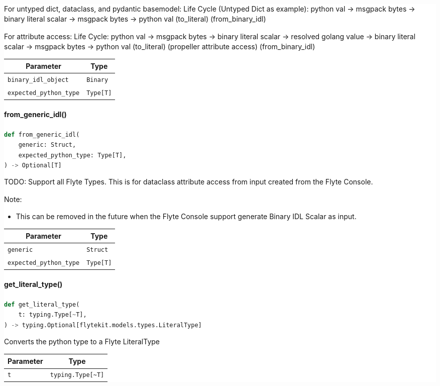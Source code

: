 For untyped dict, dataclass, and pydantic basemodel:
Life Cycle (Untyped Dict as example):
    python val -> msgpack bytes -> binary literal scalar -> msgpack bytes -> python val
                  (to_literal)                             (from_binary_idl)

For attribute access:
Life Cycle:
    python val -> msgpack bytes -> binary literal scalar -> resolved golang value -> binary literal scalar -> msgpack bytes -> python val
                  (to_literal)                            (propeller attribute access)                       (from_binary_idl)


| Parameter | Type |
|-|-|
| `binary_idl_object` | `Binary` |
| `expected_python_type` | `Type[T]` |

#### from_generic_idl()

```python
def from_generic_idl(
    generic: Struct,
    expected_python_type: Type[T],
) -> Optional[T]
```
TODO: Support all Flyte Types.
This is for dataclass attribute access from input created from the Flyte Console.

Note:
- This can be removed in the future when the Flyte Console support generate Binary IDL Scalar as input.


| Parameter | Type |
|-|-|
| `generic` | `Struct` |
| `expected_python_type` | `Type[T]` |

#### get_literal_type()

```python
def get_literal_type(
    t: typing.Type[~T],
) -> typing.Optional[flytekit.models.types.LiteralType]
```
Converts the python type to a Flyte LiteralType


| Parameter | Type |
|-|-|
| `t` | `typing.Type[~T]` |
